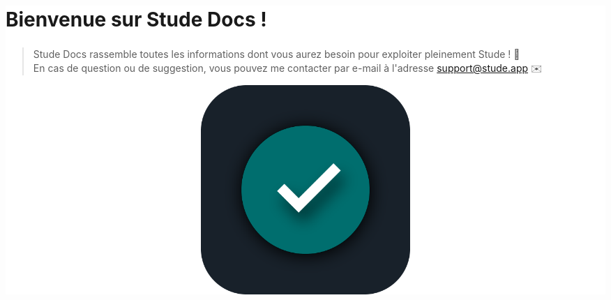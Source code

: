 # Bienvenue sur Stude Docs !

> Stude Docs rassemble toutes les informations dont vous aurez besoin pour exploiter pleinement Stude ! 🎉
<br/> En cas de question ou de suggestion, vous pouvez me contacter par e-mail à l'adresse support@stude.app ✉️
<div style='display: flex; justify-content: center; flex-direction: row;'>
    <img src="./pictures/icon.png" style="width: 300px; justify-self: center;"/>
    <div style='display: flex; flex-direction: column; justify-content: space-around;'>
        <a href='https://apps.apple.com/us/app/stude/id1645336650'>